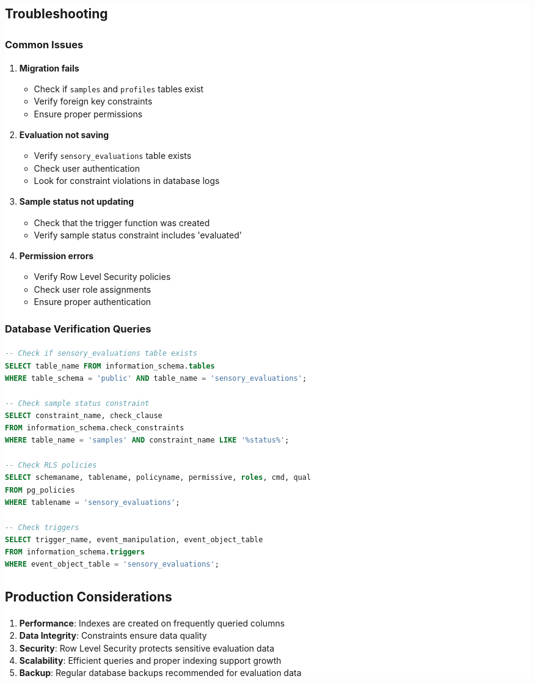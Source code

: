 ## Troubleshooting

### Common Issues

1. **Migration fails**

   - Check if `samples` and `profiles` tables exist
   - Verify foreign key constraints
   - Ensure proper permissions

2. **Evaluation not saving**

   - Verify `sensory_evaluations` table exists
   - Check user authentication
   - Look for constraint violations in database logs

3. **Sample status not updating**

   - Check that the trigger function was created
   - Verify sample status constraint includes 'evaluated'

4. **Permission errors**
   - Verify Row Level Security policies
   - Check user role assignments
   - Ensure proper authentication

### Database Verification Queries

```sql
-- Check if sensory_evaluations table exists
SELECT table_name FROM information_schema.tables
WHERE table_schema = 'public' AND table_name = 'sensory_evaluations';

-- Check sample status constraint
SELECT constraint_name, check_clause
FROM information_schema.check_constraints
WHERE table_name = 'samples' AND constraint_name LIKE '%status%';

-- Check RLS policies
SELECT schemaname, tablename, policyname, permissive, roles, cmd, qual
FROM pg_policies
WHERE tablename = 'sensory_evaluations';

-- Check triggers
SELECT trigger_name, event_manipulation, event_object_table
FROM information_schema.triggers
WHERE event_object_table = 'sensory_evaluations';
```

## Production Considerations

1. **Performance**: Indexes are created on frequently queried columns
2. **Data Integrity**: Constraints ensure data quality
3. **Security**: Row Level Security protects sensitive evaluation data
4. **Scalability**: Efficient queries and proper indexing support growth
5. **Backup**: Regular database backups recommended for evaluation data
